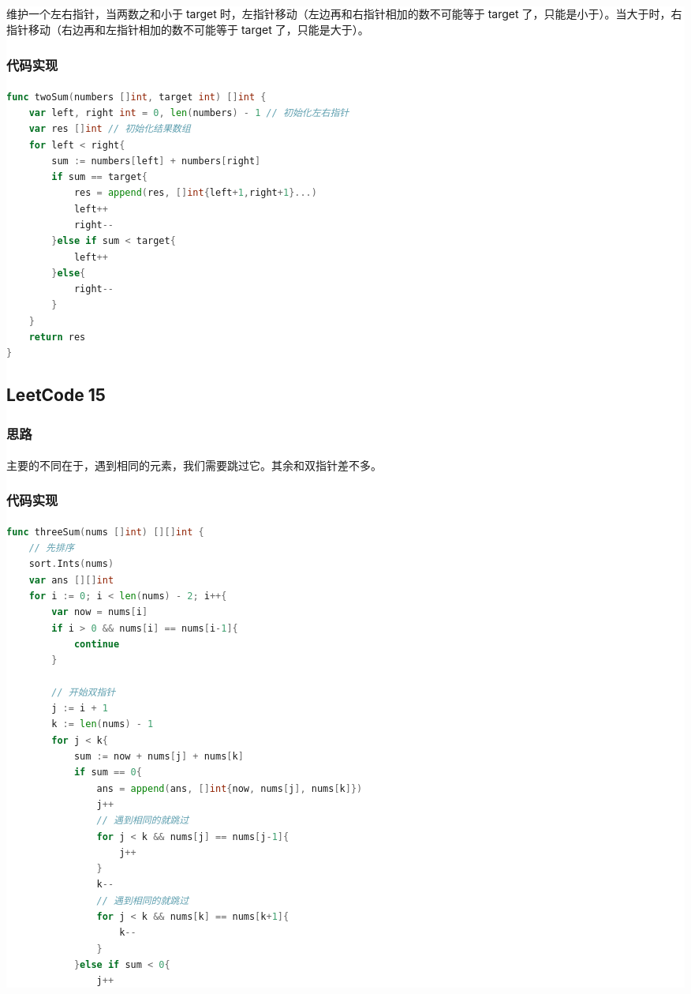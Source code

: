 维护一个左右指针，当两数之和小于 target 时，左指针移动（左边再和右指针相加的数不可能等于 target 了，只能是小于）。当大于时，右指针移动（右边再和左指针相加的数不可能等于 target 了，只能是大于）。

### 代码实现

```go
func twoSum(numbers []int, target int) []int {
    var left, right int = 0, len(numbers) - 1 // 初始化左右指针
    var res []int // 初始化结果数组
    for left < right{
        sum := numbers[left] + numbers[right]
        if sum == target{
            res = append(res, []int{left+1,right+1}...)
            left++
            right--
        }else if sum < target{
            left++
        }else{
            right--
        }
    }
    return res
}
```



## LeetCode 15

### 思路

主要的不同在于，遇到相同的元素，我们需要跳过它。其余和双指针差不多。

### 代码实现

```go
func threeSum(nums []int) [][]int {
    // 先排序
    sort.Ints(nums)
    var ans [][]int
    for i := 0; i < len(nums) - 2; i++{
        var now = nums[i]
        if i > 0 && nums[i] == nums[i-1]{
            continue
        }

        // 开始双指针
        j := i + 1
        k := len(nums) - 1
        for j < k{
            sum := now + nums[j] + nums[k]
            if sum == 0{
                ans = append(ans, []int{now, nums[j], nums[k]})
                j++
                // 遇到相同的就跳过
                for j < k && nums[j] == nums[j-1]{
                    j++
                }
                k--
                // 遇到相同的就跳过
                for j < k && nums[k] == nums[k+1]{
                    k--
                }
            }else if sum < 0{
                j++
```